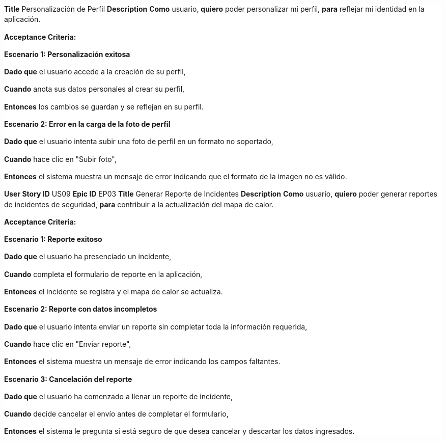 <td><strong>Title</strong></td>
<td colspan="3">Personalización de Perfil</td>
</tr>
<tr class="even">
<td><strong>Description</strong></td>
<td colspan="3"><strong>Como</strong> usuario, <strong>quiero</strong>
poder personalizar mi perfil, <strong>para</strong> reflejar mi
identidad en la aplicación.</td>
</tr>
<tr class="odd">
<td colspan="4"><p><strong>Acceptance Criteria:</strong></p>
<p><strong>Escenario 1: Personalización exitosa</strong></p>
<p><strong>Dado que</strong> el usuario accede a la creación de su
perfil,</p>
<p><strong>Cuando</strong> anota sus datos personales al crear su
perfil,</p>
<p><strong>Entonces</strong> los cambios se guardan y se reflejan en su
perfil.</p>
<p><strong>Escenario 2: Error en la carga de la foto de
perfil</strong></p>
<p><strong>Dado que</strong> el usuario intenta subir una foto de perfil
en un formato no soportado,</p>
<p><strong>Cuando</strong> hace clic en "Subir foto",</p>
<p><strong>Entonces</strong> el sistema muestra un mensaje de error
indicando que el formato de la imagen no es válido.</p></td>
</tr>
<tr class="even">
<td><strong>User Story ID</strong></td>
<td>US09</td>
<td><strong>Epic ID</strong></td>
<td>EP03</td>
</tr>
<tr class="odd">
<td><strong>Title</strong></td>
<td colspan="3">Generar Reporte de Incidentes</td>
</tr>
<tr class="even">
<td><strong>Description</strong></td>
<td colspan="3"><strong>Como</strong> usuario, <strong>quiero</strong>
poder generar reportes de incidentes de seguridad, <strong>para</strong>
contribuir a la actualización del mapa de calor.</td>
</tr>
<tr class="odd">
<td colspan="4"><p><strong>Acceptance Criteria:</strong></p>
<p><strong>Escenario 1: Reporte exitoso</strong></p>
<p><strong>Dado que</strong> el usuario ha presenciado un incidente,</p>
<p><strong>Cuando</strong> completa el formulario de reporte en la
aplicación,</p>
<p><strong>Entonces</strong> el incidente se registra y el mapa de calor
se actualiza.</p>
<p><strong>Escenario 2: Reporte con datos incompletos</strong></p>
<p><strong>Dado que</strong> el usuario intenta enviar un reporte sin
completar toda la información requerida,</p>
<p><strong>Cuando</strong> hace clic en "Enviar reporte",</p>
<p><strong>Entonces</strong> el sistema muestra un mensaje de error
indicando los campos faltantes.</p>
<p><strong>Escenario 3: Cancelación del reporte</strong></p>
<p><strong>Dado que</strong> el usuario ha comenzado a llenar un reporte
de incidente,</p>
<p><strong>Cuando</strong> decide cancelar el envío antes de completar
el formulario,</p>
<p><strong>Entonces</strong> el sistema le pregunta si está seguro de
que desea cancelar y descartar los datos ingresados.</p></td>
</tr>
